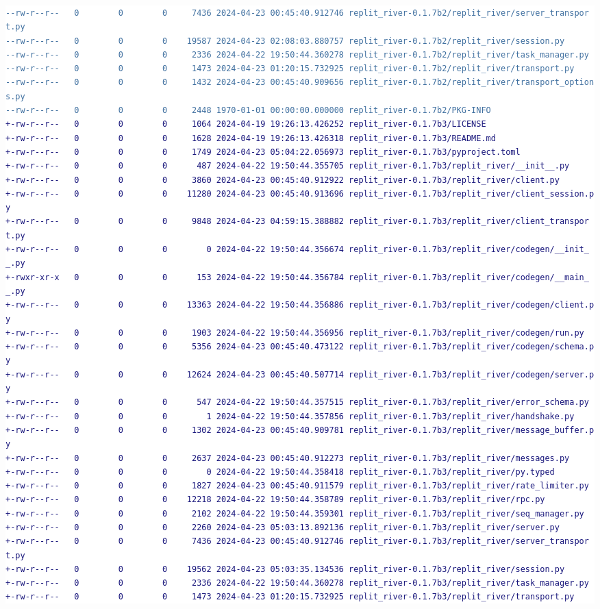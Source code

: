```diff
--rw-r--r--   0        0        0     7436 2024-04-23 00:45:40.912746 replit_river-0.1.7b2/replit_river/server_transport.py
--rw-r--r--   0        0        0    19587 2024-04-23 02:08:03.880757 replit_river-0.1.7b2/replit_river/session.py
--rw-r--r--   0        0        0     2336 2024-04-22 19:50:44.360278 replit_river-0.1.7b2/replit_river/task_manager.py
--rw-r--r--   0        0        0     1473 2024-04-23 01:20:15.732925 replit_river-0.1.7b2/replit_river/transport.py
--rw-r--r--   0        0        0     1432 2024-04-23 00:45:40.909656 replit_river-0.1.7b2/replit_river/transport_options.py
--rw-r--r--   0        0        0     2448 1970-01-01 00:00:00.000000 replit_river-0.1.7b2/PKG-INFO
+-rw-r--r--   0        0        0     1064 2024-04-19 19:26:13.426252 replit_river-0.1.7b3/LICENSE
+-rw-r--r--   0        0        0     1628 2024-04-19 19:26:13.426318 replit_river-0.1.7b3/README.md
+-rw-r--r--   0        0        0     1749 2024-04-23 05:04:22.056973 replit_river-0.1.7b3/pyproject.toml
+-rw-r--r--   0        0        0      487 2024-04-22 19:50:44.355705 replit_river-0.1.7b3/replit_river/__init__.py
+-rw-r--r--   0        0        0     3860 2024-04-23 00:45:40.912922 replit_river-0.1.7b3/replit_river/client.py
+-rw-r--r--   0        0        0    11280 2024-04-23 00:45:40.913696 replit_river-0.1.7b3/replit_river/client_session.py
+-rw-r--r--   0        0        0     9848 2024-04-23 04:59:15.388882 replit_river-0.1.7b3/replit_river/client_transport.py
+-rw-r--r--   0        0        0        0 2024-04-22 19:50:44.356674 replit_river-0.1.7b3/replit_river/codegen/__init__.py
+-rwxr-xr-x   0        0        0      153 2024-04-22 19:50:44.356784 replit_river-0.1.7b3/replit_river/codegen/__main__.py
+-rw-r--r--   0        0        0    13363 2024-04-22 19:50:44.356886 replit_river-0.1.7b3/replit_river/codegen/client.py
+-rw-r--r--   0        0        0     1903 2024-04-22 19:50:44.356956 replit_river-0.1.7b3/replit_river/codegen/run.py
+-rw-r--r--   0        0        0     5356 2024-04-23 00:45:40.473122 replit_river-0.1.7b3/replit_river/codegen/schema.py
+-rw-r--r--   0        0        0    12624 2024-04-23 00:45:40.507714 replit_river-0.1.7b3/replit_river/codegen/server.py
+-rw-r--r--   0        0        0      547 2024-04-22 19:50:44.357515 replit_river-0.1.7b3/replit_river/error_schema.py
+-rw-r--r--   0        0        0        1 2024-04-22 19:50:44.357856 replit_river-0.1.7b3/replit_river/handshake.py
+-rw-r--r--   0        0        0     1302 2024-04-23 00:45:40.909781 replit_river-0.1.7b3/replit_river/message_buffer.py
+-rw-r--r--   0        0        0     2637 2024-04-23 00:45:40.912273 replit_river-0.1.7b3/replit_river/messages.py
+-rw-r--r--   0        0        0        0 2024-04-22 19:50:44.358418 replit_river-0.1.7b3/replit_river/py.typed
+-rw-r--r--   0        0        0     1827 2024-04-23 00:45:40.911579 replit_river-0.1.7b3/replit_river/rate_limiter.py
+-rw-r--r--   0        0        0    12218 2024-04-22 19:50:44.358789 replit_river-0.1.7b3/replit_river/rpc.py
+-rw-r--r--   0        0        0     2102 2024-04-22 19:50:44.359301 replit_river-0.1.7b3/replit_river/seq_manager.py
+-rw-r--r--   0        0        0     2260 2024-04-23 05:03:13.892136 replit_river-0.1.7b3/replit_river/server.py
+-rw-r--r--   0        0        0     7436 2024-04-23 00:45:40.912746 replit_river-0.1.7b3/replit_river/server_transport.py
+-rw-r--r--   0        0        0    19562 2024-04-23 05:03:35.134536 replit_river-0.1.7b3/replit_river/session.py
+-rw-r--r--   0        0        0     2336 2024-04-22 19:50:44.360278 replit_river-0.1.7b3/replit_river/task_manager.py
+-rw-r--r--   0        0        0     1473 2024-04-23 01:20:15.732925 replit_river-0.1.7b3/replit_river/transport.py
```